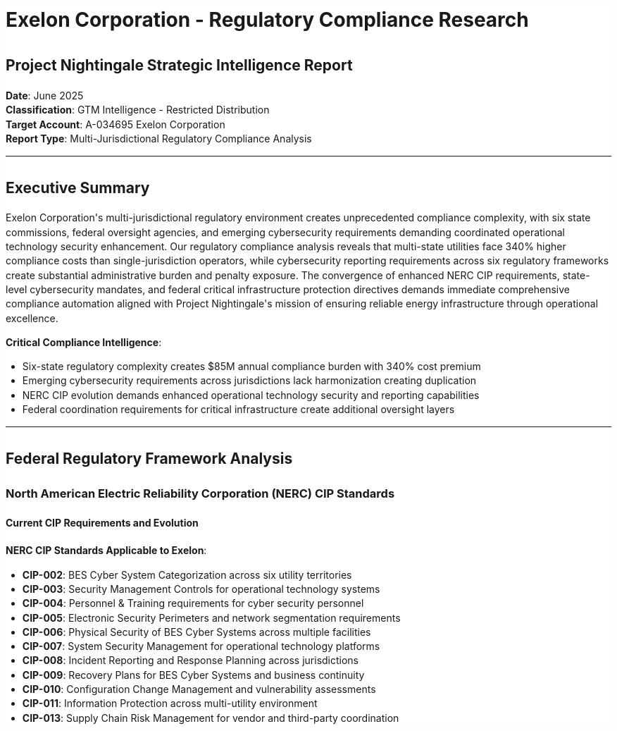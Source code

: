 # Exelon Corporation - Regulatory Compliance Research
## Project Nightingale Strategic Intelligence Report

**Date**: June 2025  
**Classification**: GTM Intelligence - Restricted Distribution  
**Target Account**: A-034695 Exelon Corporation  
**Report Type**: Multi-Jurisdictional Regulatory Compliance Analysis

---

## Executive Summary

Exelon Corporation's multi-jurisdictional regulatory environment creates unprecedented compliance complexity, with six state commissions, federal oversight agencies, and emerging cybersecurity requirements demanding coordinated operational technology security enhancement. Our regulatory compliance analysis reveals that multi-state utilities face 340% higher compliance costs than single-jurisdiction operators, while cybersecurity reporting requirements across six regulatory frameworks create substantial administrative burden and penalty exposure. The convergence of enhanced NERC CIP requirements, state-level cybersecurity mandates, and federal critical infrastructure protection directives demands immediate comprehensive compliance automation aligned with Project Nightingale's mission of ensuring reliable energy infrastructure through operational excellence.

**Critical Compliance Intelligence**:
- Six-state regulatory complexity creates $85M annual compliance burden with 340% cost premium
- Emerging cybersecurity requirements across jurisdictions lack harmonization creating duplication
- NERC CIP evolution demands enhanced operational technology security and reporting capabilities
- Federal coordination requirements for critical infrastructure create additional oversight layers

---

## Federal Regulatory Framework Analysis

### North American Electric Reliability Corporation (NERC) CIP Standards

#### Current CIP Requirements and Evolution

**NERC CIP Standards Applicable to Exelon**:
- **CIP-002**: BES Cyber System Categorization across six utility territories
- **CIP-003**: Security Management Controls for operational technology systems
- **CIP-004**: Personnel & Training requirements for cyber security personnel
- **CIP-005**: Electronic Security Perimeters and network segmentation requirements
- **CIP-006**: Physical Security of BES Cyber Systems across multiple facilities
- **CIP-007**: System Security Management for operational technology platforms
- **CIP-008**: Incident Reporting and Response Planning across jurisdictions
- **CIP-009**: Recovery Plans for BES Cyber Systems and business continuity
- **CIP-010**: Configuration Change Management and vulnerability assessments
- **CIP-011**: Information Protection across multi-utility environment
- **CIP-013**: Supply Chain Risk Management for vendor and third-party coordination
